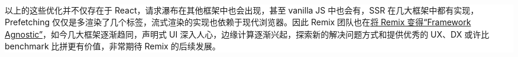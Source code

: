 以上的这些优化并不仅存在于 React，请求瀑布在其他框架中也会出现，甚至 vanilla JS 中也会有，SSR 在几大框架中都有实现，Prefetching 仅仅是多渲染了几个标签，流式渲染的实现也依赖于现代浏览器。因此 Remix 团队也在[将 Remix 变得“Framework Agnostic”][8]，如今几大框架逐渐趋同，声明式 UI 深入人心，边缘计算逐渐兴起，探索新的解决问题方式和提供优秀的 UX、DX 或许比 benchmark 比拼更有价值，非常期待 Remix 的后续发展。

[1]: https://youtu.be/95B8mnhzoCM
[2]: https://github.com/ryanflorence
[3]: https://17.reactjs.org/docs/concurrent-mode-suspense.html
[4]: https://reactrouter.com/docs/en/v6/getting-started/tutorial#nested-routes
[5]: https://web.dev/i18n/zh/cls
[6]: https://remix.run/docs/en/v1/tutorials/jokes#prefetching
[7]: https://remix.run/docs/en/v1/api/remix#prefetchpagelinks-
[8]: https://remix.run/blog/remixing-react-router
